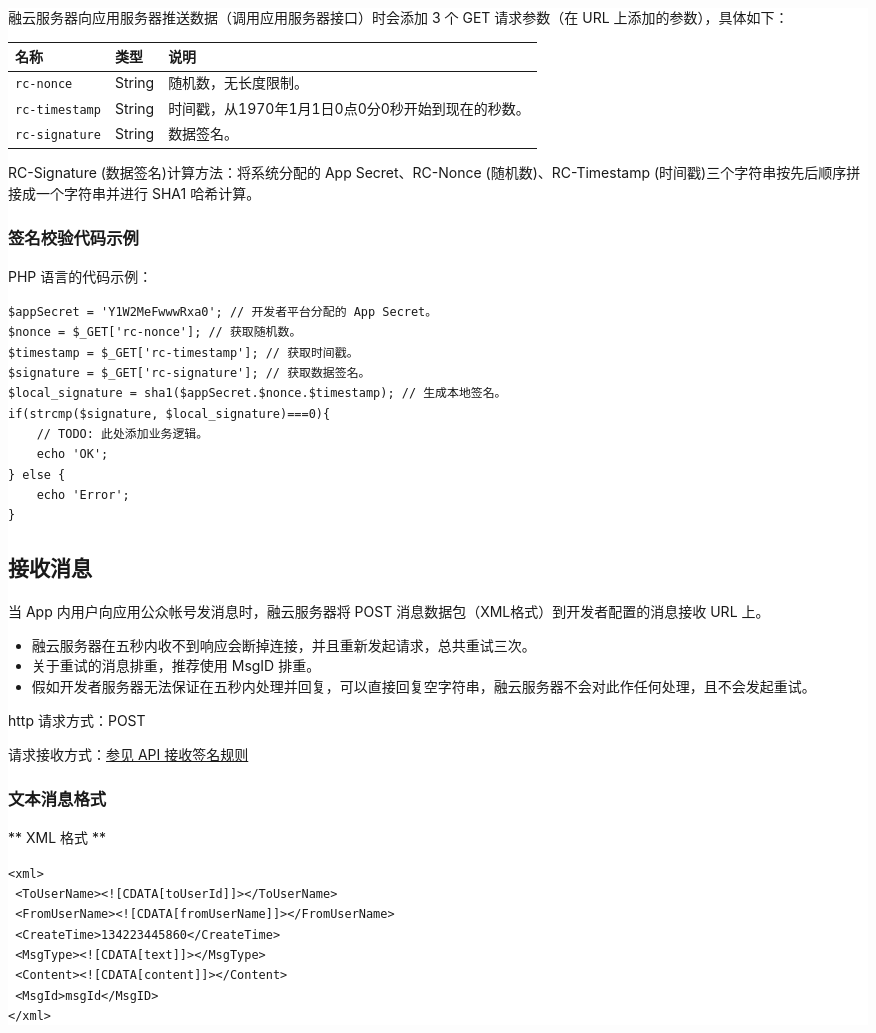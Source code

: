 融云服务器向应用服务器推送数据（调用应用服务器接口）时会添加 3 个 GET 请求参数（在 URL 上添加的参数），具体如下：

 名称        | 类型   | 说明
:------------|:-------|:--------------------------------------------------
 `rc-nonce`     | String | 随机数，无长度限制。
 `rc-timestamp` | String | 时间戳，从1970年1月1日0点0分0秒开始到现在的秒数。
 `rc-signature` | String | 数据签名。

RC-Signature (数据签名)计算方法：将系统分配的 App Secret、RC-Nonce (随机数)、RC-Timestamp (时间戳)三个字符串按先后顺序拼接成一个字符串并进行 SHA1 哈希计算。

### 签名校验代码示例

PHP 语言的代码示例：

```
$appSecret = 'Y1W2MeFwwwRxa0'; // 开发者平台分配的 App Secret。
$nonce = $_GET['rc-nonce']; // 获取随机数。
$timestamp = $_GET['rc-timestamp']; // 获取时间戳。
$signature = $_GET['rc-signature']; // 获取数据签名。
$local_signature = sha1($appSecret.$nonce.$timestamp); // 生成本地签名。
if(strcmp($signature, $local_signature)===0){
	// TODO: 此处添加业务逻辑。
	echo 'OK';
} else {
	echo 'Error';
}
```

## 接收消息

当 App 内用户向应用公众帐号发消息时，融云服务器将 POST 消息数据包（XML格式）到开发者配置的消息接收 URL 上。

* 融云服务器在五秒内收不到响应会断掉连接，并且重新发起请求，总共重试三次。
*	关于重试的消息排重，推荐使用 MsgID 排重。
*	假如开发者服务器无法保证在五秒内处理并回复，可以直接回复空字符串，融云服务器不会对此作任何处理，且不会发起重试。

http 请求方式：POST

请求接收方式：[参见 API 接收签名规则](public_service.html#API_接收签名规则)

### 文本消息格式

** XML 格式 **

```
<xml>
 <ToUserName><![CDATA[toUserId]]></ToUserName>
 <FromUserName><![CDATA[fromUserName]]></FromUserName>
 <CreateTime>134223445860</CreateTime>
 <MsgType><![CDATA[text]]></MsgType>
 <Content><![CDATA[content]]></Content>
 <MsgId>msgId</MsgID>
</xml>
```
